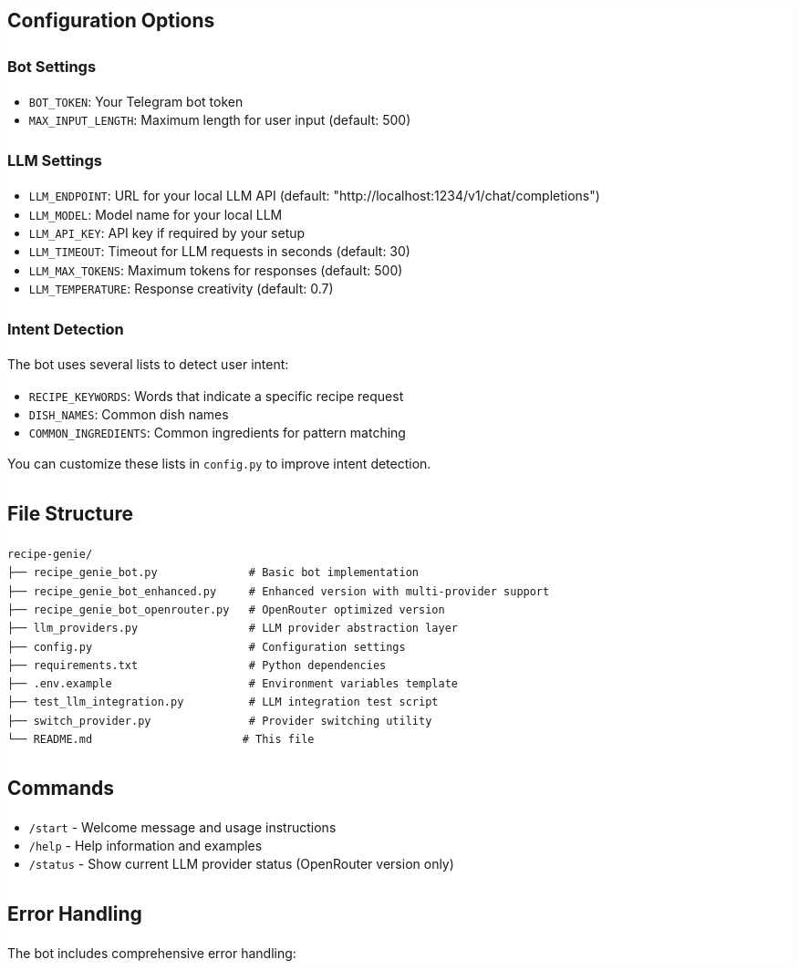 ## Configuration Options

### Bot Settings

- `BOT_TOKEN`: Your Telegram bot token
- `MAX_INPUT_LENGTH`: Maximum length for user input (default: 500)

### LLM Settings

- `LLM_ENDPOINT`: URL for your local LLM API (default: "http://localhost:1234/v1/chat/completions")
- `LLM_MODEL`: Model name for your local LLM
- `LLM_API_KEY`: API key if required by your setup
- `LLM_TIMEOUT`: Timeout for LLM requests in seconds (default: 30)
- `LLM_MAX_TOKENS`: Maximum tokens for responses (default: 500)
- `LLM_TEMPERATURE`: Response creativity (default: 0.7)

### Intent Detection

The bot uses several lists to detect user intent:

- `RECIPE_KEYWORDS`: Words that indicate a specific recipe request
- `DISH_NAMES`: Common dish names
- `COMMON_INGREDIENTS`: Common ingredients for pattern matching

You can customize these lists in `config.py` to improve intent detection.

## File Structure

```
recipe-genie/
├── recipe_genie_bot.py              # Basic bot implementation
├── recipe_genie_bot_enhanced.py     # Enhanced version with multi-provider support
├── recipe_genie_bot_openrouter.py   # OpenRouter optimized version
├── llm_providers.py                 # LLM provider abstraction layer
├── config.py                        # Configuration settings
├── requirements.txt                 # Python dependencies
├── .env.example                     # Environment variables template
├── test_llm_integration.py          # LLM integration test script
├── switch_provider.py               # Provider switching utility
└── README.md                       # This file
```

## Commands

- `/start` - Welcome message and usage instructions
- `/help` - Help information and examples
- `/status` - Show current LLM provider status (OpenRouter version only)

## Error Handling

The bot includes comprehensive error handling:
